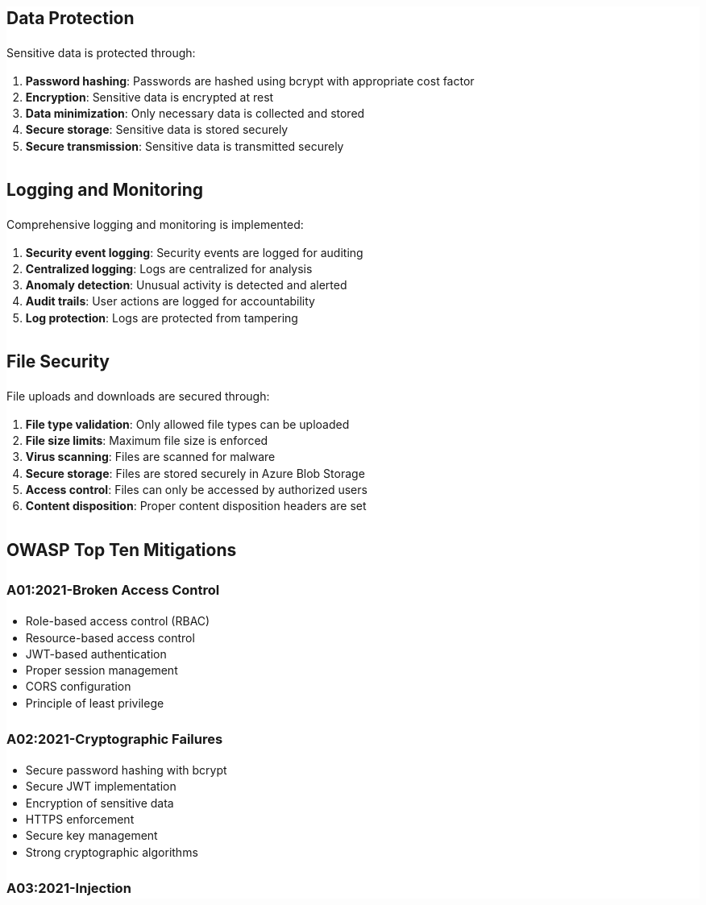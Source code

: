 ## Data Protection

Sensitive data is protected through:

1. **Password hashing**: Passwords are hashed using bcrypt with appropriate cost factor
2. **Encryption**: Sensitive data is encrypted at rest
3. **Data minimization**: Only necessary data is collected and stored
4. **Secure storage**: Sensitive data is stored securely
5. **Secure transmission**: Sensitive data is transmitted securely

## Logging and Monitoring

Comprehensive logging and monitoring is implemented:

1. **Security event logging**: Security events are logged for auditing
2. **Centralized logging**: Logs are centralized for analysis
3. **Anomaly detection**: Unusual activity is detected and alerted
4. **Audit trails**: User actions are logged for accountability
5. **Log protection**: Logs are protected from tampering

## File Security

File uploads and downloads are secured through:

1. **File type validation**: Only allowed file types can be uploaded
2. **File size limits**: Maximum file size is enforced
3. **Virus scanning**: Files are scanned for malware
4. **Secure storage**: Files are stored securely in Azure Blob Storage
5. **Access control**: Files can only be accessed by authorized users
6. **Content disposition**: Proper content disposition headers are set

## OWASP Top Ten Mitigations

### A01:2021-Broken Access Control

- Role-based access control (RBAC)
- Resource-based access control
- JWT-based authentication
- Proper session management
- CORS configuration
- Principle of least privilege

### A02:2021-Cryptographic Failures

- Secure password hashing with bcrypt
- Secure JWT implementation
- Encryption of sensitive data
- HTTPS enforcement
- Secure key management
- Strong cryptographic algorithms

### A03:2021-Injection
